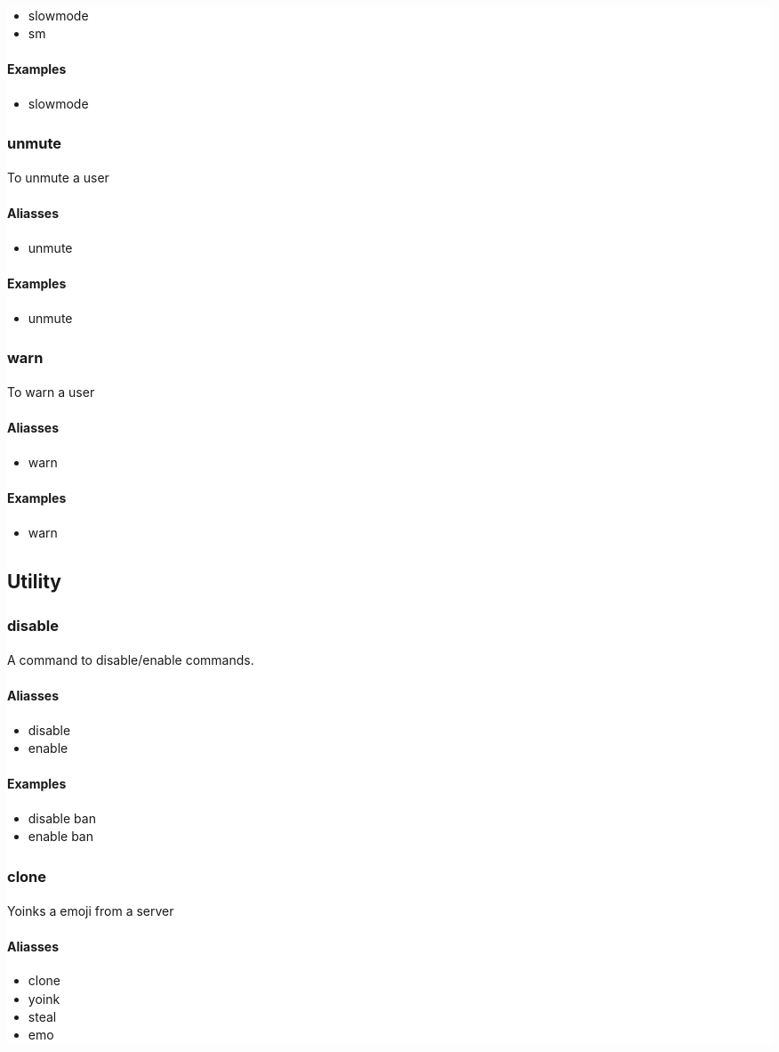 - slowmode
- sm

#### Examples

- slowmode

### unmute

To unmute a user

#### Aliasses

- unmute

#### Examples

- unmute

### warn

To warn a user

#### Aliasses

- warn

#### Examples

- warn

## Utility

### disable

A command to disable/enable commands.

#### Aliasses

- disable
- enable

#### Examples

- disable ban
- enable ban

### clone

Yoinks a emoji from a server

#### Aliasses

- clone
- yoink
- steal
- emo
